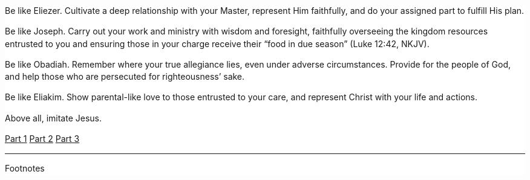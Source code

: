 Be like Eliezer. Cultivate a deep relationship with your Master, represent Him faithfully, and do your assigned part to fulfill His plan.

Be like Joseph. Carry out your work and ministry with wisdom and foresight, faithfully overseeing the kingdom resources entrusted to you and ensuring those in your charge receive their “food in due season” (Luke 12:42, NKJV).

Be like Obadiah. Remember where your true allegiance lies, even under adverse circumstances. Provide for the people of God, and help those who are persecuted for righteousness’ sake.

Be like Eliakim. Show parental-like love to those entrusted to your care, and represent Christ with your life and actions.

Above all, imitate Jesus.

[Part 1](/2023/03/17/beyond-finances-part-1-the-scope-of-biblical-stewardship.html)
[Part 2](/2023/03/26/beyond-finances-part-2-stewards-in-biblical-history.html)
[Part 3](/2023/04/22/beyond-finances-part-3-steward-of-stewards.html)

***

Footnotes

[^1]: John H. Reumann, _Stewardship & the Economy of God_ (Eugene, Oregon: Wipf and Stock Publishers, 1992), p. 11–15.
[^2]: Merriam-Webster, dispensation, [https://www.merriam-webster.com/dictionary/dispensation](https://www.merriam-webster.com/dictionary/dispensation). Accessed June 24, 2023. 
[^3]: Ibid.
[^4]: See Reumann, _Stewardship & the Economy of God_, for a fuller discussion.
[^5]: The KJV reads “fellowship of the mystery” in this verse. Almost all Greek manuscripts have οἰκονομία here, including some of those available to Erasmus when he compiled the Textus Receptus. For some reason, he chose to follow a manuscript with κοινονία (fellowship) instead. The two words look and sound similar enough that it’s not hard to imagine how a hasty scribe could have confused one for another, but the manuscript evidence is overwhelmingly in favor of οἰκονομία. For an accessible discussion of this verse, watch [https://www.youtube.com/watch?v=PMdiI6e7M34&ab_channel=MarkWard](https://www.youtube.com/watch?v=PMdiI6e7M34&ab_channel=MarkWard).
[^6]: The emphasis on _God_ in 3:9, already clear from the context and repetition, is further reinforced by the fact that in Greek all three phrases begin with θεοῦ (God’s).
[^7]: Conley Owens, _The Dorean Principle: A Biblical Response to the Commercialization of Christianity_ (Dublin, CA: FirstLove Publications, 2021), p. 49, 50.
[^8]: _Andrews Bible Commentary, New Testament_ (Berrien Springs, MI: Andrews University Press, 2022), p. 1623.
[^9]: Walter Bauer, _A Greek-English Lexicon of the New Testament and Other Early Christian Literature_, rev. and ed. Frederick W. Danker, 3rd ed. (Chicago: University of Chicago Press, 2000), 230.
[^10]: Instead of “stewardship from God”, the KJV reads “godly edifying”. This is another case where the KJV translators followed a Greek reading that differs from the majority. They had multiple editions of the Textus Receptus available to consult. The version edited by Stephanus had οικονομιαν (“stewardship”), as in the majority of manuscripts. Beza’s edition, however, had οικοδομιαν (“edifying” or “building up”), and the translators followed Beza in this case. Stephanus, Beza, and other TR editions can be viewed online at [https://textusreceptusbibles.com/](https://textusreceptusbibles.com/).
[^11]: _Andrews Bible Commentary_, 1788.
[^12]: Ellen White, Manuscript 34, 1894, p. 6.